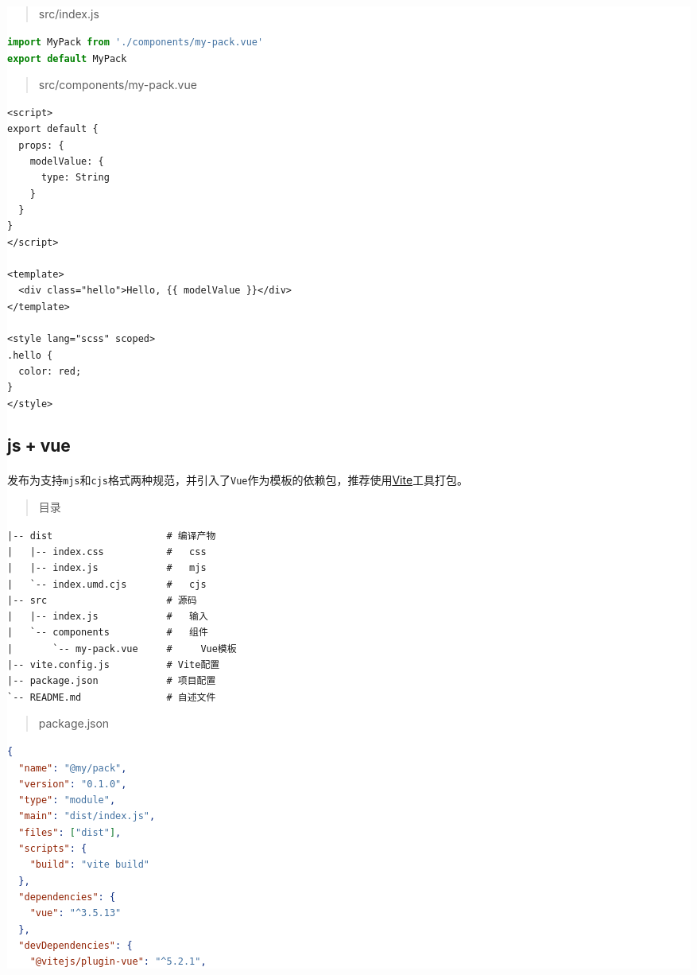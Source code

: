 > src/index.js

```js
import MyPack from './components/my-pack.vue'
export default MyPack
```

> src/components/my-pack.vue

```vue
<script>
export default {
  props: {
    modelValue: {
      type: String
    }
  }
}
</script>

<template>
  <div class="hello">Hello, {{ modelValue }}</div>
</template>

<style lang="scss" scoped>
.hello {
  color: red;
}
</style>
```

## js + vue

发布为支持`mjs`和`cjs`格式两种规范，并引入了`Vue`作为模板的依赖包，推荐使用[Vite]工具打包。

> 目录

```text
|-- dist                    # 编译产物
|   |-- index.css           #   css
|   |-- index.js            #   mjs
|   `-- index.umd.cjs       #   cjs
|-- src                     # 源码
|   |-- index.js            #   输入
|   `-- components          #   组件
|       `-- my-pack.vue     #     Vue模板
|-- vite.config.js          # Vite配置
|-- package.json            # 项目配置
`-- README.md               # 自述文件
```

> package.json

```json
{
  "name": "@my/pack",
  "version": "0.1.0",
  "type": "module",
  "main": "dist/index.js",
  "files": ["dist"],
  "scripts": {
    "build": "vite build"
  },
  "dependencies": {
    "vue": "^3.5.13"
  },
  "devDependencies": {
    "@vitejs/plugin-vue": "^5.2.1",
```

[Vite]: https://cn.vite.dev/
[Rollup]: https://cn.rollupjs.org/
[package.json]: https://nodejs.cn/npm/cli/v7/configuring-npm/package-json/
